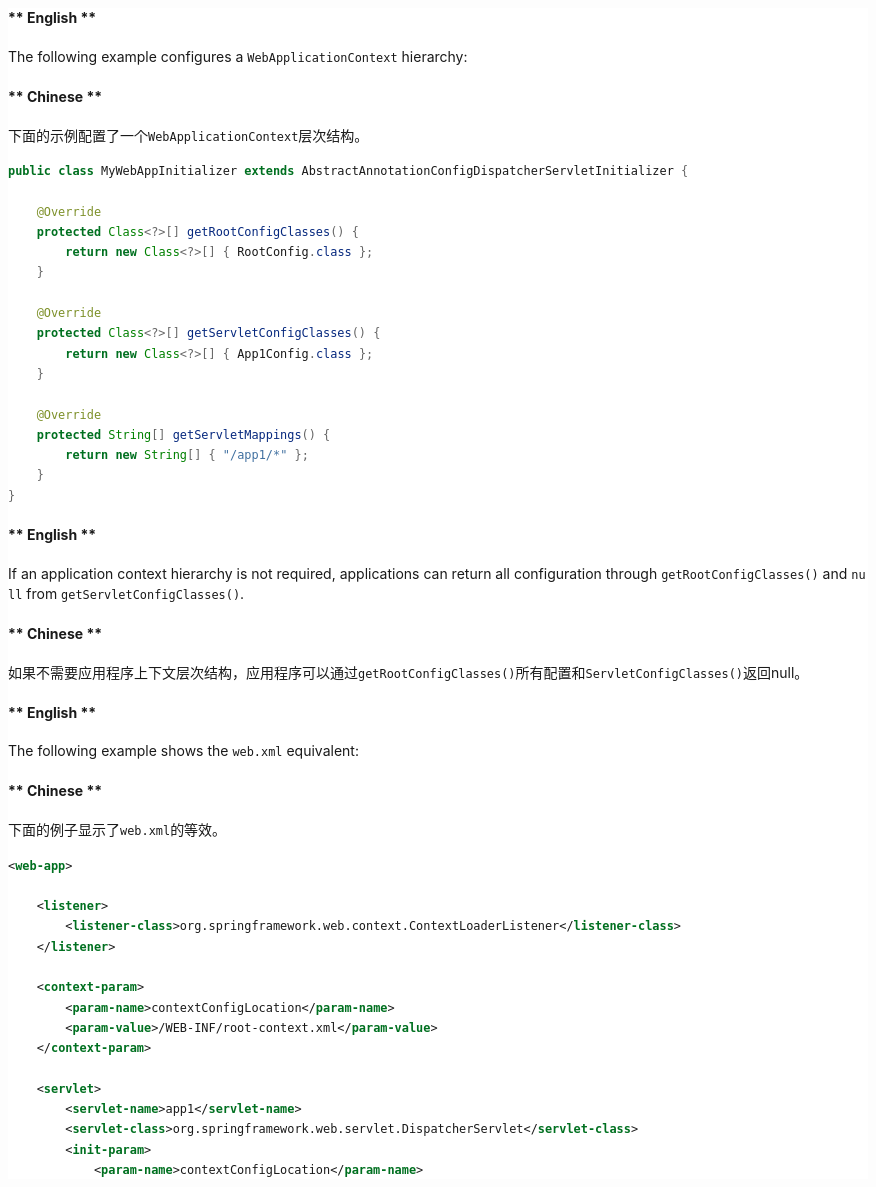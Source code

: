 
#### ** English **

The following example configures a `WebApplicationContext` hierarchy:
#### ** Chinese **

下面的示例配置了一个`WebApplicationContext`层次结构。




```java
public class MyWebAppInitializer extends AbstractAnnotationConfigDispatcherServletInitializer {

    @Override
    protected Class<?>[] getRootConfigClasses() {
        return new Class<?>[] { RootConfig.class };
    }

    @Override
    protected Class<?>[] getServletConfigClasses() {
        return new Class<?>[] { App1Config.class };
    }

    @Override
    protected String[] getServletMappings() {
        return new String[] { "/app1/*" };
    }
}
```



#### ** English **

If an application context hierarchy is not required, applications can return all configuration through `getRootConfigClasses()` and `null` from `getServletConfigClasses()`.
#### ** Chinese **

如果不需要应用程序上下文层次结构，应用程序可以通过`getRootConfigClasses()`所有配置和`ServletConfigClasses()`返回null。






#### ** English **

The following example shows the `web.xml` equivalent:
#### ** Chinese **

下面的例子显示了`web.xml`的等效。




```xml
<web-app>

    <listener>
        <listener-class>org.springframework.web.context.ContextLoaderListener</listener-class>
    </listener>

    <context-param>
        <param-name>contextConfigLocation</param-name>
        <param-value>/WEB-INF/root-context.xml</param-value>
    </context-param>

    <servlet>
        <servlet-name>app1</servlet-name>
        <servlet-class>org.springframework.web.servlet.DispatcherServlet</servlet-class>
        <init-param>
            <param-name>contextConfigLocation</param-name>
```